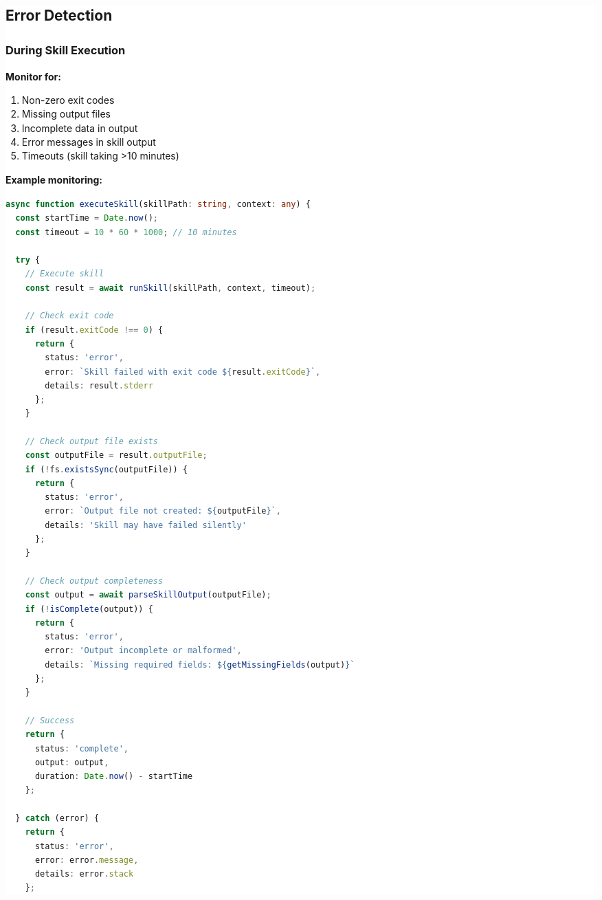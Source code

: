 
## Error Detection

### During Skill Execution

**Monitor for:**
1. Non-zero exit codes
2. Missing output files
3. Incomplete data in output
4. Error messages in skill output
5. Timeouts (skill taking >10 minutes)

**Example monitoring:**
```typescript
async function executeSkill(skillPath: string, context: any) {
  const startTime = Date.now();
  const timeout = 10 * 60 * 1000; // 10 minutes

  try {
    // Execute skill
    const result = await runSkill(skillPath, context, timeout);

    // Check exit code
    if (result.exitCode !== 0) {
      return {
        status: 'error',
        error: `Skill failed with exit code ${result.exitCode}`,
        details: result.stderr
      };
    }

    // Check output file exists
    const outputFile = result.outputFile;
    if (!fs.existsSync(outputFile)) {
      return {
        status: 'error',
        error: `Output file not created: ${outputFile}`,
        details: 'Skill may have failed silently'
      };
    }

    // Check output completeness
    const output = await parseSkillOutput(outputFile);
    if (!isComplete(output)) {
      return {
        status: 'error',
        error: 'Output incomplete or malformed',
        details: `Missing required fields: ${getMissingFields(output)}`
      };
    }

    // Success
    return {
      status: 'complete',
      output: output,
      duration: Date.now() - startTime
    };

  } catch (error) {
    return {
      status: 'error',
      error: error.message,
      details: error.stack
    };
```
